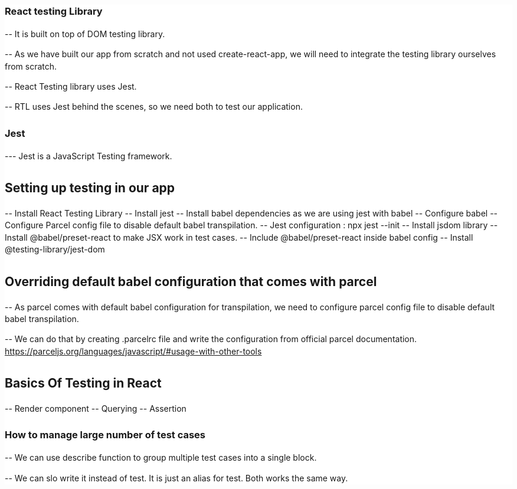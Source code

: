   ### React testing Library

  -- It is built on top of DOM testing library.

  -- As we have built our app from scratch and not used create-react-app, we will need to integrate the testing library ourselves from scratch.

  -- React Testing library uses Jest.

  -- RTL uses Jest behind the scenes, so we need both to test our application.

  ### Jest

  --- Jest is a JavaScript Testing framework.

  ## Setting up testing in our app

  -- Install React Testing Library
  -- Install jest
  -- Install babel dependencies as we are using jest with babel
  -- Configure babel
  -- Configure Parcel config file to disable default babel transpilation.
  -- Jest configuration : npx jest --init
  -- Install jsdom library
  -- Install @babel/preset-react to make JSX work in test cases.
  -- Include @babel/preset-react inside babel config
  -- Install @testing-library/jest-dom

  ## Overriding default babel configuration that comes with parcel

  -- As parcel comes with default babel configuration for transpilation, we need to configure parcel config file to disable default babel transpilation.

-- We can do that by creating .parcelrc file and write the configuration from official parcel documentation.
https://parceljs.org/languages/javascript/#usage-with-other-tools

## Basics Of Testing in React

-- Render component
-- Querying
-- Assertion

### How to manage large number of test cases

-- We can use describe function to group multiple test cases into a single block.

-- We can slo write it instead of test. It is just an alias for test. Both works the same way.

